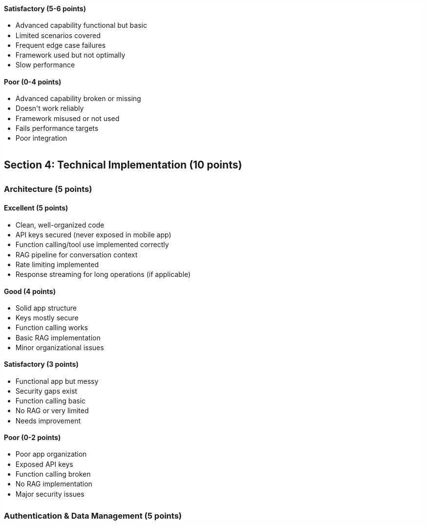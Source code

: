 **Satisfactory (5-6 points)**

* Advanced capability functional but basic  
* Limited scenarios covered  
* Frequent edge case failures  
* Framework used but not optimally  
* Slow performance

**Poor (0-4 points)**

* Advanced capability broken or missing  
* Doesn't work reliably  
* Framework misused or not used  
* Fails performance targets  
* Poor integration

## **Section 4: Technical Implementation (10 points)**

### **Architecture (5 points)**

**Excellent (5 points)**

* Clean, well-organized code  
* API keys secured (never exposed in mobile app)  
* Function calling/tool use implemented correctly  
* RAG pipeline for conversation context  
* Rate limiting implemented  
* Response streaming for long operations (if applicable)

**Good (4 points)**

* Solid app structure  
* Keys mostly secure  
* Function calling works  
* Basic RAG implementation  
* Minor organizational issues

**Satisfactory (3 points)**

* Functional app but messy  
* Security gaps exist  
* Function calling basic  
* No RAG or very limited  
* Needs improvement

**Poor (0-2 points)**

* Poor app organization  
* Exposed API keys  
* Function calling broken  
* No RAG implementation  
* Major security issues

### **Authentication & Data Management (5 points)**
